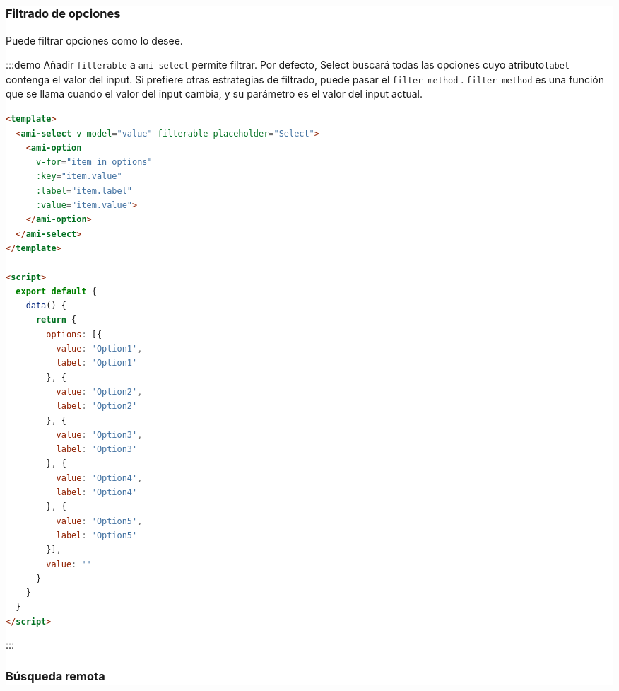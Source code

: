 ### Filtrado de opciones

Puede filtrar opciones como lo desee.

:::demo Añadir `filterable` a `ami-select` permite filtrar. Por defecto, Select buscará todas las opciones cuyo
atributo`label` contenga el valor del input. Si prefiere otras estrategias de filtrado, puede pasar el `filter-method`
. `filter-method` es una función que se llama cuando el valor del input cambia, y su parámetro es el valor del input
actual.

```html
<template>
  <ami-select v-model="value" filterable placeholder="Select">
    <ami-option
      v-for="item in options"
      :key="item.value"
      :label="item.label"
      :value="item.value">
    </ami-option>
  </ami-select>
</template>

<script>
  export default {
    data() {
      return {
        options: [{
          value: 'Option1',
          label: 'Option1'
        }, {
          value: 'Option2',
          label: 'Option2'
        }, {
          value: 'Option3',
          label: 'Option3'
        }, {
          value: 'Option4',
          label: 'Option4'
        }, {
          value: 'Option5',
          label: 'Option5'
        }],
        value: ''
      }
    }
  }
</script>
```
:::

### Búsqueda remota
